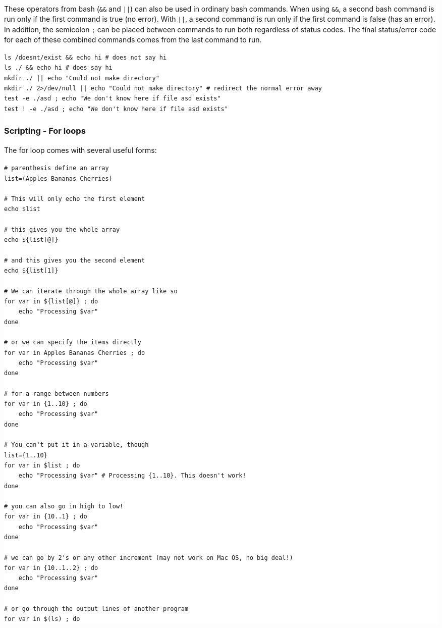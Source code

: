 These operators from bash (`&&` and `||`) can also be used in ordinary bash commands. When using `&&`, a second bash command is run only if the first command is true (no error). With `||`, a second command is run only if the first command is false (has an error). In addition, the semicolon `;` can be placed between commands to run both regardless of status codes. The final status/error code for each of these combined commands comes from the last command to run.

```
ls /doesnt/exist && echo hi # does not say hi
ls ./ && echo hi # does say hi
mkdir ./ || echo "Could not make directory"
mkdir ./ 2>/dev/null || echo "Could not make directory" # redirect the normal error away
test -e ./asd ; echo "We don't know here if file asd exists"
test ! -e ./asd ; echo "We don't know here if file asd exists"
```

### Scripting - For loops

The for loop comes with several useful forms:

```
# parenthesis define an array
list=(Apples Bananas Cherries)

# This will only echo the first element
echo $list

# this gives you the whole array
echo ${list[@]}

# and this gives you the second element
echo ${list[1]}

# We can iterate through the whole array like so
for var in ${list[@]} ; do
    echo "Processing $var"
done

# or we can specify the items directly
for var in Apples Bananas Cherries ; do
    echo "Processing $var"
done

# for a range between numbers
for var in {1..10} ; do
    echo "Processing $var"
done

# You can't put it in a variable, though
list={1..10}
for var in $list ; do
    echo "Processing $var" # Processing {1..10}. This doesn't work!
done

# you can also go in high to low!
for var in {10..1} ; do
    echo "Processing $var"
done

# we can go by 2's or any other increment (may not work on Mac OS, no big deal!)
for var in {10..1..2} ; do
    echo "Processing $var"
done

# or go through the output lines of another program
for var in $(ls) ; do
```